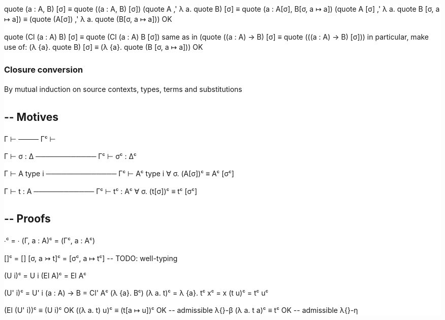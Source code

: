 quote (a : A, B) [σ] ≡ quote ((a : A, B) [σ])
  (quote A ,' λ a. quote B) [σ] ≡ quote (a : A[σ], B[σ, a ↦ a])
  (quote A [σ] ,' λ a. quote B [σ, a ↦ a]) ≡ (quote (A[σ]) ,' λ a. quote (B[σ, a ↦ a]))
  OK

quote (Cl (a : A) B) [σ] ≡ quote (Cl (a : A) B [σ])
  same as in (quote ((a : A) → B) [σ] ≡ quote (((a : A) → B) [σ]))
  in particular, make use of: (λ {a}. quote B) [σ] ≡ (λ {a}. quote (B [σ, a ↦ a]))
  OK

### Closure conversion

By mutual induction on source contexts, types, terms and substitutions

-- Motives
--------------------------------------------------------------------------------

Γ ⊢
────
Γᶜ ⊢

Γ ⊢ σ : Δ
────────────
Γᶜ ⊢ σᶜ : Δᶜ

Γ ⊢ A type i
──────────────
Γᶜ ⊢ Aᶜ type i
∀ σ. (A[σ])ᶜ ≡ Aᶜ [σᶜ]

Γ ⊢ t : A
────────────
Γᶜ ⊢ tᶜ : Aᶜ
∀ σ. (t[σ])ᶜ ≡ tᶜ [σᶜ]


-- Proofs
--------------------------------------------------------------------------------

∙ᶜ          = ∙
(Γ, a : A)ᶜ = (Γᶜ, a : Aᶜ)

[]ᶜ         = []
[σ, a ↣ t]ᶜ = [σᶜ, a ↦ tᶜ]    -- TODO: well-typing

(U i)ᶜ  = U i
(El A)ᶜ = El Aᶜ

(U' i)ᶜ     = U' i
(a : A) → B = Cl' Aᶜ (λ {a}. Bᶜ)
(λ a. t)ᶜ   = λ {a}. tᶜ
xᶜ          = x
(t u)ᶜ      = tᶜ uᶜ

(El (U' i))ᶜ ≡ (U i)ᶜ       OK
((λ a. t) u)ᶜ ≡ (t[a ↦ u])ᶜ OK -- admissible λ{}-β
(λ a. t a)ᶜ ≡ tᶜ            OK -- admissible λ{}-η
